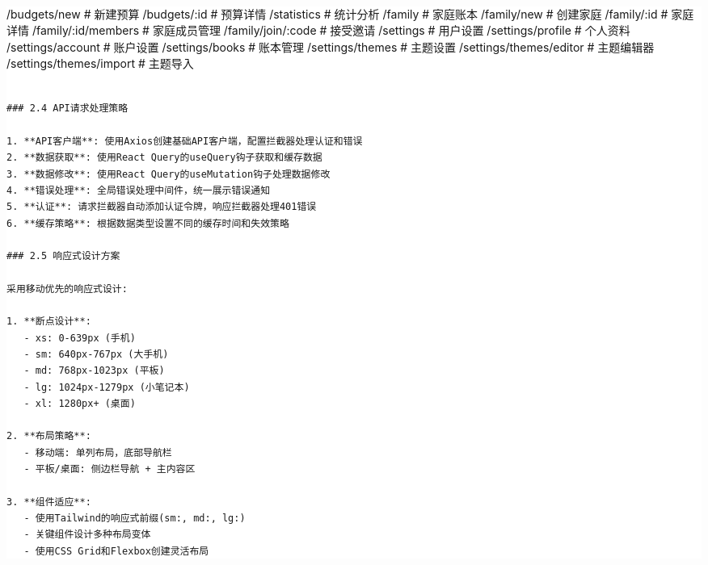 /budgets/new        # 新建预算
/budgets/:id        # 预算详情
/statistics         # 统计分析
/family             # 家庭账本
/family/new         # 创建家庭
/family/:id         # 家庭详情
/family/:id/members # 家庭成员管理
/family/join/:code  # 接受邀请
/settings           # 用户设置
/settings/profile   # 个人资料
/settings/account   # 账户设置
/settings/books     # 账本管理
/settings/themes    # 主题设置
/settings/themes/editor # 主题编辑器
/settings/themes/import # 主题导入
```

### 2.4 API请求处理策略

1. **API客户端**: 使用Axios创建基础API客户端，配置拦截器处理认证和错误
2. **数据获取**: 使用React Query的useQuery钩子获取和缓存数据
3. **数据修改**: 使用React Query的useMutation钩子处理数据修改
4. **错误处理**: 全局错误处理中间件，统一展示错误通知
5. **认证**: 请求拦截器自动添加认证令牌，响应拦截器处理401错误
6. **缓存策略**: 根据数据类型设置不同的缓存时间和失效策略

### 2.5 响应式设计方案

采用移动优先的响应式设计:

1. **断点设计**:
   - xs: 0-639px (手机)
   - sm: 640px-767px (大手机)
   - md: 768px-1023px (平板)
   - lg: 1024px-1279px (小笔记本)
   - xl: 1280px+ (桌面)

2. **布局策略**:
   - 移动端: 单列布局，底部导航栏
   - 平板/桌面: 侧边栏导航 + 主内容区

3. **组件适应**:
   - 使用Tailwind的响应式前缀(sm:, md:, lg:)
   - 关键组件设计多种布局变体
   - 使用CSS Grid和Flexbox创建灵活布局
